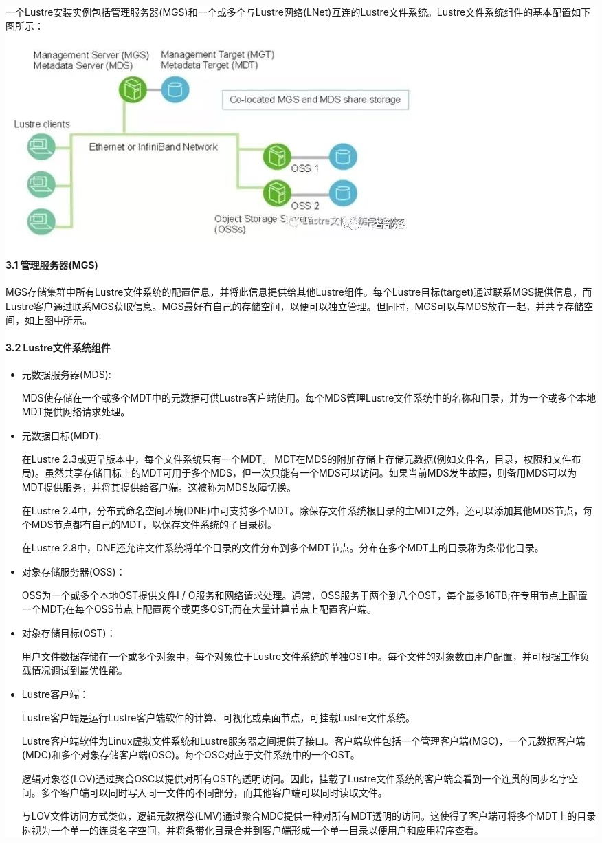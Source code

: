 一个Lustre安装实例包括管理服务器(MGS)和一个或多个与Lustre网络(LNet)互连的Lustre文件系统。Lustre文件系统组件的基本配置如下图所示：

![](../../assets/images/DataLake/attachments/数据存储04：Lustre并行文件系统体系结构_image_2.png)

#### 3.1 管理服务器(MGS)

MGS存储集群中所有Lustre文件系统的配置信息，并将此信息提供给其他Lustre组件。每个Lustre目标(target)通过联系MGS提供信息，而Lustre客户通过联系MGS获取信息。MGS最好有自己的存储空间，以便可以独立管理。但同时，MGS可以与MDS放在一起，并共享存储空间，如上图中所示。

#### 3.2 Lustre文件系统组件

- 元数据服务器(MDS):

    MDS使存储在一个或多个MDT中的元数据可供Lustre客户端使用。每个MDS管理Lustre文件系统中的名称和目录，并为一个或多个本地MDT提供网络请求处理。

- 元数据目标(MDT):

    在Lustre 2.3或更早版本中，每个文件系统只有一个MDT。 MDT在MDS的附加存储上存储元数据(例如文件名，目录，权限和文件布局)。虽然共享存储目标上的MDT可用于多个MDS，但一次只能有一个MDS可以访问。如果当前MDS发生故障，则备用MDS可以为MDT提供服务，并将其提供给客户端。这被称为MDS故障切换。

    在Lustre 2.4中，分布式命名空间环境(DNE)中可支持多个MDT。除保存文件系统根目录的主MDT之外，还可以添加其他MDS节点，每个MDS节点都有自己的MDT，以保存文件系统的子目录树。

    在Lustre 2.8中，DNE还允许文件系统将单个目录的文件分布到多个MDT节点。分布在多个MDT上的目录称为条带化目录。

- 对象存储服务器(OSS)：

    OSS为一个或多个本地OST提供文件I / O服务和网络请求处理。通常，OSS服务于两个到八个OST，每个最多16TB;在专用节点上配置一个MDT;在每个OSS节点上配置两个或更多OST;而在大量计算节点上配置客户端。

- 对象存储目标(OST)：

    用户文件数据存储在一个或多个对象中，每个对象位于Lustre文件系统的单独OST中。每个文件的对象数由用户配置，并可根据工作负载情况调试到最优性能。

- Lustre客户端：

    Lustre客户端是运行Lustre客户端软件的计算、可视化或桌面节点，可挂载Lustre文件系统。

    Lustre客户端软件为Linux虚拟文件系统和Lustre服务器之间提供了接口。客户端软件包括一个管理客户端(MGC)，一个元数据客户端(MDC)和多个对象存储客户端(OSC)。每个OSC对应于文件系统中的一个OST。

    逻辑对象卷(LOV)通过聚合OSC以提供对所有OST的透明访问。因此，挂载了Lustre文件系统的客户端会看到一个连贯的同步名字空间。多个客户端可以同时写入同一文件的不同部分，而其他客户端可以同时读取文件。

    与LOV文件访问方式类似，逻辑元数据卷(LMV)通过聚合MDC提供一种对所有MDT透明的访问。这使得了客户端可将多个MDT上的目录树视为一个单一的连贯名字空间，并将条带化目录合并到客户端形成一个单一目录以便用户和应用程序查看。
